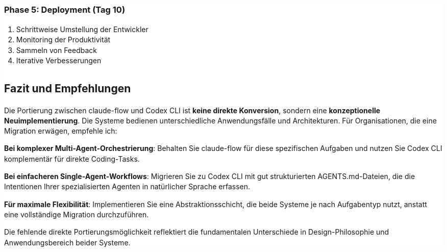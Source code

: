 ### Phase 5: Deployment (Tag 10)
1. Schrittweise Umstellung der Entwickler
2. Monitoring der Produktivität
3. Sammeln von Feedback
4. Iterative Verbesserungen

## Fazit und Empfehlungen

Die Portierung zwischen claude-flow und Codex CLI ist **keine direkte Konversion**, sondern eine **konzeptionelle Neuimplementierung**. Die Systeme bedienen unterschiedliche Anwendungsfälle und Architekturen. Für Organisationen, die eine Migration erwägen, empfehle ich:

**Bei komplexer Multi-Agent-Orchestrierung**: Behalten Sie claude-flow für diese spezifischen Aufgaben und nutzen Sie Codex CLI komplementär für direkte Coding-Tasks.

**Bei einfacheren Single-Agent-Workflows**: Migrieren Sie zu Codex CLI mit gut strukturierten AGENTS.md-Dateien, die die Intentionen Ihrer spezialisierten Agenten in natürlicher Sprache erfassen.

**Für maximale Flexibilität**: Implementieren Sie eine Abstraktionsschicht, die beide Systeme je nach Aufgabentyp nutzt, anstatt eine vollständige Migration durchzuführen.

Die fehlende direkte Portierungsmöglichkeit reflektiert die fundamentalen Unterschiede in Design-Philosophie und Anwendungsbereich beider Systeme.
